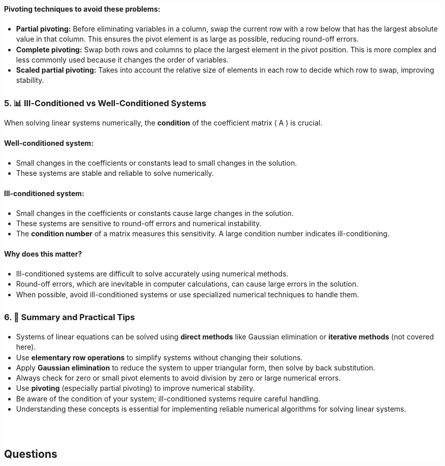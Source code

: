 #### Pivoting techniques to avoid these problems:

- **Partial pivoting:** Before eliminating variables in a column, swap the current row with a row below that has the largest absolute value in that column. This ensures the pivot element is as large as possible, reducing round-off errors.
- **Complete pivoting:** Swap both rows and columns to place the largest element in the pivot position. This is more complex and less commonly used because it changes the order of variables.
- **Scaled partial pivoting:** Takes into account the relative size of elements in each row to decide which row to swap, improving stability.


### 5. 📊 Ill-Conditioned vs Well-Conditioned Systems

When solving linear systems numerically, the **condition** of the coefficient matrix \( A \) is crucial.

#### Well-conditioned system:

- Small changes in the coefficients or constants lead to small changes in the solution.
- These systems are stable and reliable to solve numerically.

#### Ill-conditioned system:

- Small changes in the coefficients or constants cause large changes in the solution.
- These systems are sensitive to round-off errors and numerical instability.
- The **condition number** of a matrix measures this sensitivity. A large condition number indicates ill-conditioning.

#### Why does this matter?

- Ill-conditioned systems are difficult to solve accurately using numerical methods.
- Round-off errors, which are inevitable in computer calculations, can cause large errors in the solution.
- When possible, avoid ill-conditioned systems or use specialized numerical techniques to handle them.


### 6. 📝 Summary and Practical Tips

- Systems of linear equations can be solved using **direct methods** like Gaussian elimination or **iterative methods** (not covered here).
- Use **elementary row operations** to simplify systems without changing their solutions.
- Apply **Gaussian elimination** to reduce the system to upper triangular form, then solve by back substitution.
- Always check for zero or small pivot elements to avoid division by zero or large numerical errors.
- Use **pivoting** (especially partial pivoting) to improve numerical stability.
- Be aware of the condition of your system; ill-conditioned systems require careful handling.
- Understanding these concepts is essential for implementing reliable numerical algorithms for solving linear systems.



<br>

## Questions
